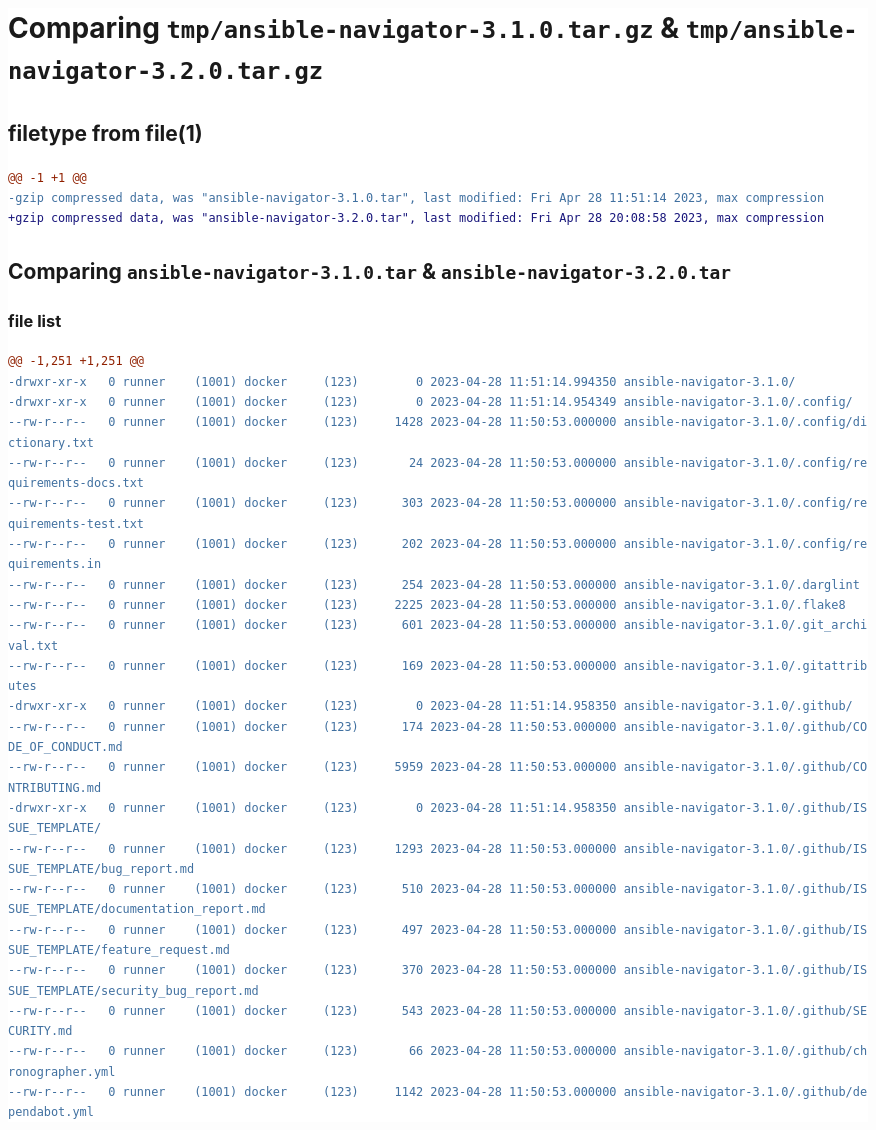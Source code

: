# Comparing `tmp/ansible-navigator-3.1.0.tar.gz` & `tmp/ansible-navigator-3.2.0.tar.gz`

## filetype from file(1)

```diff
@@ -1 +1 @@
-gzip compressed data, was "ansible-navigator-3.1.0.tar", last modified: Fri Apr 28 11:51:14 2023, max compression
+gzip compressed data, was "ansible-navigator-3.2.0.tar", last modified: Fri Apr 28 20:08:58 2023, max compression
```

## Comparing `ansible-navigator-3.1.0.tar` & `ansible-navigator-3.2.0.tar`

### file list

```diff
@@ -1,251 +1,251 @@
-drwxr-xr-x   0 runner    (1001) docker     (123)        0 2023-04-28 11:51:14.994350 ansible-navigator-3.1.0/
-drwxr-xr-x   0 runner    (1001) docker     (123)        0 2023-04-28 11:51:14.954349 ansible-navigator-3.1.0/.config/
--rw-r--r--   0 runner    (1001) docker     (123)     1428 2023-04-28 11:50:53.000000 ansible-navigator-3.1.0/.config/dictionary.txt
--rw-r--r--   0 runner    (1001) docker     (123)       24 2023-04-28 11:50:53.000000 ansible-navigator-3.1.0/.config/requirements-docs.txt
--rw-r--r--   0 runner    (1001) docker     (123)      303 2023-04-28 11:50:53.000000 ansible-navigator-3.1.0/.config/requirements-test.txt
--rw-r--r--   0 runner    (1001) docker     (123)      202 2023-04-28 11:50:53.000000 ansible-navigator-3.1.0/.config/requirements.in
--rw-r--r--   0 runner    (1001) docker     (123)      254 2023-04-28 11:50:53.000000 ansible-navigator-3.1.0/.darglint
--rw-r--r--   0 runner    (1001) docker     (123)     2225 2023-04-28 11:50:53.000000 ansible-navigator-3.1.0/.flake8
--rw-r--r--   0 runner    (1001) docker     (123)      601 2023-04-28 11:50:53.000000 ansible-navigator-3.1.0/.git_archival.txt
--rw-r--r--   0 runner    (1001) docker     (123)      169 2023-04-28 11:50:53.000000 ansible-navigator-3.1.0/.gitattributes
-drwxr-xr-x   0 runner    (1001) docker     (123)        0 2023-04-28 11:51:14.958350 ansible-navigator-3.1.0/.github/
--rw-r--r--   0 runner    (1001) docker     (123)      174 2023-04-28 11:50:53.000000 ansible-navigator-3.1.0/.github/CODE_OF_CONDUCT.md
--rw-r--r--   0 runner    (1001) docker     (123)     5959 2023-04-28 11:50:53.000000 ansible-navigator-3.1.0/.github/CONTRIBUTING.md
-drwxr-xr-x   0 runner    (1001) docker     (123)        0 2023-04-28 11:51:14.958350 ansible-navigator-3.1.0/.github/ISSUE_TEMPLATE/
--rw-r--r--   0 runner    (1001) docker     (123)     1293 2023-04-28 11:50:53.000000 ansible-navigator-3.1.0/.github/ISSUE_TEMPLATE/bug_report.md
--rw-r--r--   0 runner    (1001) docker     (123)      510 2023-04-28 11:50:53.000000 ansible-navigator-3.1.0/.github/ISSUE_TEMPLATE/documentation_report.md
--rw-r--r--   0 runner    (1001) docker     (123)      497 2023-04-28 11:50:53.000000 ansible-navigator-3.1.0/.github/ISSUE_TEMPLATE/feature_request.md
--rw-r--r--   0 runner    (1001) docker     (123)      370 2023-04-28 11:50:53.000000 ansible-navigator-3.1.0/.github/ISSUE_TEMPLATE/security_bug_report.md
--rw-r--r--   0 runner    (1001) docker     (123)      543 2023-04-28 11:50:53.000000 ansible-navigator-3.1.0/.github/SECURITY.md
--rw-r--r--   0 runner    (1001) docker     (123)       66 2023-04-28 11:50:53.000000 ansible-navigator-3.1.0/.github/chronographer.yml
--rw-r--r--   0 runner    (1001) docker     (123)     1142 2023-04-28 11:50:53.000000 ansible-navigator-3.1.0/.github/dependabot.yml
```